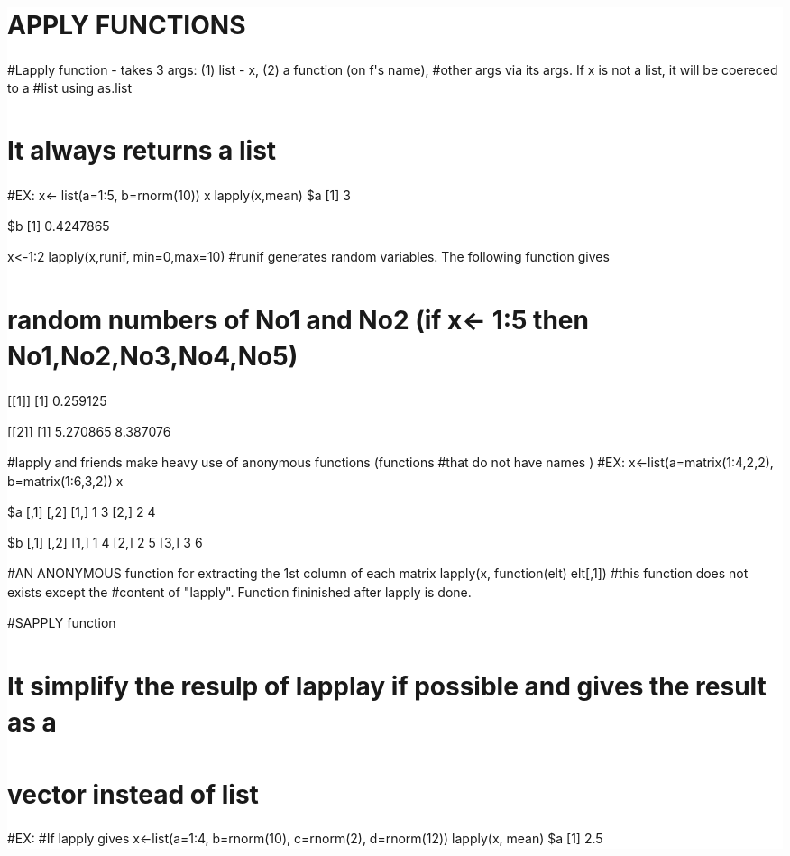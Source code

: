 # APPLY FUNCTIONS
  #Lapply function - takes 3 args: (1) list - x, (2) a function (on f's name),
  #other args via its args. If x is not a list, it will be coereced to a 
  #list using as.list
  # It always returns a list
  #EX:
  x<- list(a=1:5, b=rnorm(10))
  x
  lapply(x,mean)
  $a
  [1] 3
  
  $b
  [1] 0.4247865
  
  x<-1:2
  lapply(x,runif, min=0,max=10) #runif generates random variables. The following function gives
  # random numbers of No1 and No2 (if x<- 1:5 then No1,No2,No3,No4,No5)
  [[1]]
  [1] 0.259125
  
  [[2]]
  [1] 5.270865 8.387076
  
  #lapply and friends make heavy use of anonymous functions (functions 
  #that do not have names )
  #EX:
  x<-list(a=matrix(1:4,2,2), b=matrix(1:6,3,2))
  x  
  
  $a
  [,1] [,2]
  [1,]    1    3
  [2,]    2    4
  
  $b
  [,1] [,2]
  [1,]    1    4
  [2,]    2    5
  [3,]    3    6
  
  #AN ANONYMOUS function for extracting the 1st column of each matrix
  lapply(x, function(elt) elt[,1]) #this function does not exists except the 
  #content of "lapply". Function fininished after lapply is done.
  
  
  #SAPPLY function
  # It simplify the resulp of lapplay if possible and gives the result as a
  # vector instead of list
  #EX:
  #If lapply gives
  x<-list(a=1:4, b=rnorm(10), c=rnorm(2), d=rnorm(12))
  lapply(x, mean)
  $a
  [1] 2.5
  